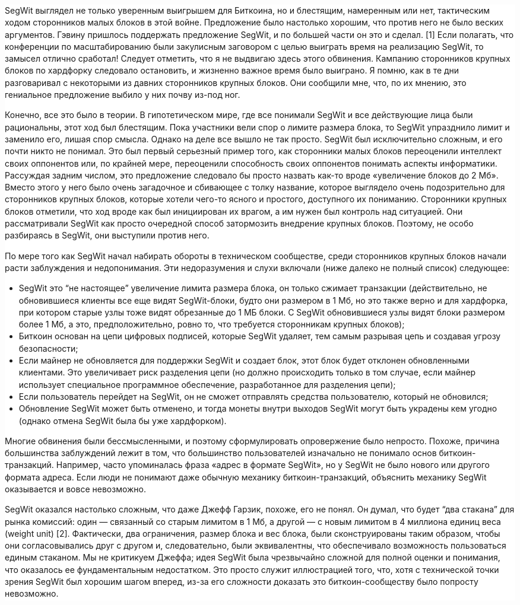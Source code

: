 SegWit выглядел не только уверенным выигрышем для Биткоина, но и блестящим, намеренным или нет, тактическим ходом сторонников малых блоков в этой войне. Предложение было настолько хорошим, что против него не было веских аргументов. Гэвину пришлось поддержать предложение SegWit, и по большей части он это и сделал. [1] Если полагать, что конференции по масштабированию были закулисным заговором с целью выиграть время на реализацию SegWit, то замысел отлично сработал! Следует отметить, что я не выдвигаю здесь этого обвинения. Кампанию сторонников крупных блоков по хардфорку следовало остановить, и жизненно важное время было выиграно. Я помню, как в те дни разговаривал с некоторыми из давних сторонников крупных блоков. Они сообщили мне, что, по их мнению, это гениальное предложение выбило у них почву из-под ног.

Конечно, все это было в теории. В гипотетическом мире, где все понимали SegWit и все действующие лица были рациональны, этот ход был блестящим. Пока участники вели спор о лимите размера блока, то SegWit упразднило лимит и заменило его, лишая спор смысла. Однако на деле все вышло не так просто. SegWit был исключительно сложным, и его почти никто не понимал. Это был первый серьезный пример того, как сторонники малых блоков переоценили интеллект своих оппонентов или, по крайней мере, переоценили способность своих оппонентов понимать аспекты информатики. Рассуждая задним числом, это предложение следовало бы просто назвать как-то вроде «увеличение блоков до 2 Мб». Вместо этого у него было очень загадочное и сбивающее с толку название, которое выглядело очень подозрительно для сторонников крупных блоков, которые хотели чего-то ясного и простого, доступного их пониманию. Сторонники крупных блоков отметили, что ход вроде как был инициирован их врагом, а им нужен был контроль над ситуацией. Они рассматривали SegWit как просто очередной способ затормозить внедрение крупных блоков. Поэтому, не особо разбираясь в SegWit, они выступили против него.

По мере того как SegWit начал набирать обороты в техническом сообществе, среди сторонников крупных блоков начали расти заблуждения и недопонимания. Эти недоразумения и слухи включали (ниже далеко не полный список) следующее:

- SegWit это “не настоящее” увеличение лимита размера блока, он только сжимает транзакции (действительно, не обновившиеся клиенты все еще видят SegWit-блоки, будто они размером в 1 Мб, но это также верно и для хардфорка, при котором старые узлы тоже видят обрезанные до 1 МБ блоки. С SegWit обновившиеся узлы видят блоки размером более 1 Мб, а это, предположительно, ровно то, что требуется сторонникам крупных блоков);
- Биткоин основан на цепи цифровых подписей, которые SegWit удаляет, тем самым разрывая цепь и создавая угрозу безопасности;
- Если майнер не обновляется для поддержки SegWit и создает блок, этот блок будет отклонен обновленными клиентами. Это увеличивает риск разделения цепи (но должно происходить только в том случае, если майнер использует специальное программное обеспечение, разработанное для разделения цепи);
- Если пользователь перейдет на SegWit, он не сможет отправлять средства пользователю, который не обновился;
- Обновление SegWit может быть отменено, и тогда монеты внутри выходов SegWit могут быть украдены кем угодно (однако отмена SegWit была бы уже хардфорком).

Многие обвинения были бессмысленными, и поэтому сформулировать опровержение было непросто. Похоже, причина большинства заблуждений лежит в том, что большинство пользователей изначально не понимало основ биткоин-транзакций. Например, часто упоминалась фраза «адрес в формате SegWit», но у SegWit не было нового или другого формата адреса. Если люди не понимают даже обычную механику биткоин-транзакций, объяснить механику SegWit оказывается и вовсе невозможно.

SegWit оказался настолько сложным, что даже Джефф Гарзик, похоже, его не понял. Он думал, что будет “два стакана” для рынка комиссий: один — связанный со старым лимитом в 1 Мб, а другой — с новым лимитом в 4 миллиона единиц веса (weight unit) [2]. Фактически, два ограничения, размер блока и вес блока, были сконструированы таким образом, чтобы они согласовывались друг с другом и, следовательно, были эквивалентны, что обеспечивало возможность пользоваться единым стаканом. Мы не критикуем Джеффа; идея SegWit была чрезвычайно сложной для полной оценки и понимания, что оказалось ее фундаментальным недостатком. Это просто служит иллюстрацией того, что, хотя с технической точки зрения SegWit был хорошим шагом вперед, из-за его сложности доказать это биткоин-сообществу было попросту невозможно.
